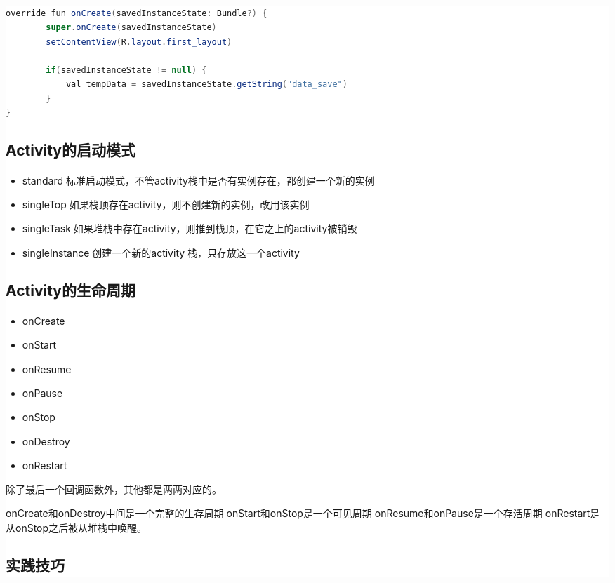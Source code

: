 ```java
override fun onCreate(savedInstanceState: Bundle?) {
        super.onCreate(savedInstanceState)
        setContentView(R.layout.first_layout)
        
        if(savedInstanceState != null) {
            val tempData = savedInstanceState.getString("data_save")
        }
}

```

## Activity的启动模式
* standard 标准启动模式，不管activity栈中是否有实例存在，都创建一个新的实例

* singleTop  如果栈顶存在activity，则不创建新的实例，改用该实例

* singleTask  如果堆栈中存在activity，则推到栈顶，在它之上的activity被销毁

* singleInstance 创建一个新的activity 栈，只存放这一个activity


## Activity的生命周期

* onCreate

* onStart

* onResume

* onPause

* onStop

* onDestroy

* onRestart

除了最后一个回调函数外，其他都是两两对应的。

onCreate和onDestroy中间是一个完整的生存周期
onStart和onStop是一个可见周期
onResume和onPause是一个存活周期
onRestart是从onStop之后被从堆栈中唤醒。


## 实践技巧






